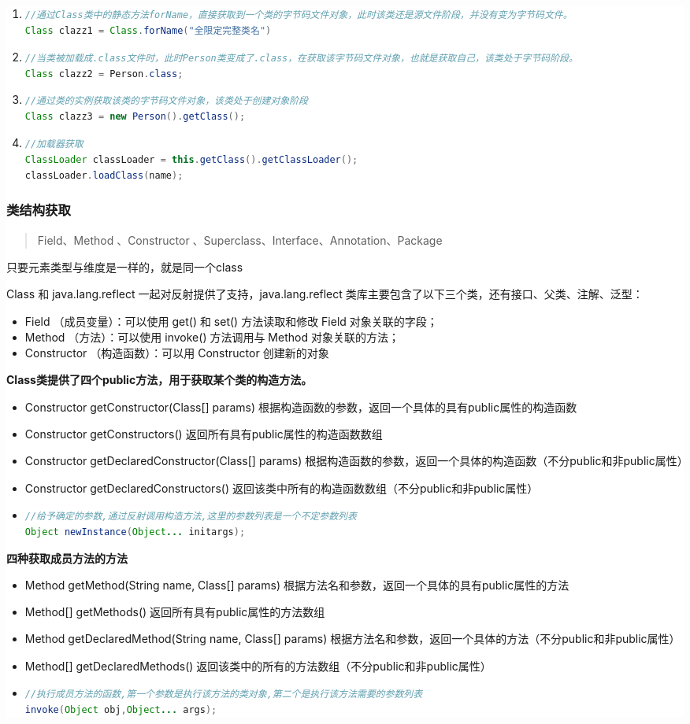 1. ```java
   //通过Class类中的静态方法forName，直接获取到一个类的字节码文件对象，此时该类还是源文件阶段，并没有变为字节码文件。
   Class clazz1 = Class.forName("全限定完整类名")　
   ```

2. ```java
   //当类被加载成.class文件时，此时Person类变成了.class，在获取该字节码文件对象，也就是获取自己，该类处于字节码阶段。
   Class clazz2 = Person.class;　
   ```

3. ```java
   //通过类的实例获取该类的字节码文件对象，该类处于创建对象阶段　
   Class clazz3 = new Person().getClass();
   ```

4. ```Java
   //加载器获取
   ClassLoader classLoader = this.getClass().getClassLoader();
   classLoader.loadClass(name);
   ```

### 类结构获取

> Field、Method 、Constructor 、Superclass、Interface、Annotation、Package

只要元素类型与维度是一样的，就是同一个class

Class 和 java.lang.reflect 一起对反射提供了支持，java.lang.reflect 类库主要包含了以下三个类，还有接口、父类、注解、泛型：

- Field （成员变量）：可以使用 get() 和 set() 方法读取和修改 Field 对象关联的字段；
- Method （方法）：可以使用 invoke() 方法调用与 Method 对象关联的方法；
- Constructor （构造函数）：可以用 Constructor 创建新的对象




**Class类提供了四个public方法，用于获取某个类的构造方法。**

- Constructor getConstructor(Class[] params)   根据构造函数的参数，返回一个具体的具有public属性的构造函数

- Constructor getConstructors()   返回所有具有public属性的构造函数数组

- Constructor getDeclaredConstructor(Class[] params)   根据构造函数的参数，返回一个具体的构造函数（不分public和非public属性）

- Constructor getDeclaredConstructors()  返回该类中所有的构造函数数组（不分public和非public属性）

- ```java
  //给予确定的参数,通过反射调用构造方法,这里的参数列表是一个不定参数列表
  Object newInstance(Object... initargs);
  ```



**四种获取成员方法的方法**

- Method getMethod(String name, Class[] params)  根据方法名和参数，返回一个具体的具有public属性的方法

- Method[] getMethods()  返回所有具有public属性的方法数组

- Method getDeclaredMethod(String name, Class[] params)  根据方法名和参数，返回一个具体的方法（不分public和非public属性）

- Method[] getDeclaredMethods()  返回该类中的所有的方法数组（不分public和非public属性）

- ```java
  //执行成员方法的函数,第一个参数是执行该方法的类对象,第二个是执行该方法需要的参数列表
  invoke(Object obj,Object... args);
  ```
